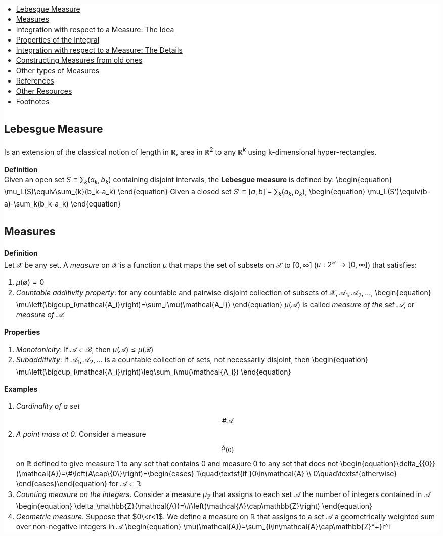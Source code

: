 
- [Lebesgue Measure](#lebesgue-measure)
- [Measures](#measures)
- [Integration with respect to a Measure: The Idea](#int-measure-idea)
- [Properties of the Integral](#prop-int)
- [Integration with respect to a Measure: The Details](#int-measure-detail)
- [Constructing Measures from old ones](#construct-measure)
- [Other types of Measures](#other-types)
- [References](#references)
- [Other Resources](#other-resources)
- [Footnotes](#footnotes)

## Lebesgue Measure
Is an extension of the classical notion of length in $\mathbb{R}$, area in $\mathbb{R}^2$ to any $\mathbb{R}^k$ using k-dimensional hyper-rectangles.

**Definition**  
Given an open set $S\equiv\sum_k(a_k,b_k)$ containing disjoint intervals, the **Lebesgue measure** is defined by:
\begin{equation}
\mu_L(S)\equiv\sum_{k}(b_k-a_k)
\end{equation}
Given a closed set $S'\equiv[a,b]-\sum_k(a_k,b_k)$,
\begin{equation}
\mu_L(S')\equiv(b-a)-\sum_k(b_k-a_k)
\end{equation}

## Measures
**Definition**  
Let $\mathcal{X}$ be any set. A *measure* on $\mathcal{X}$ is a function $\mu$ that maps the set of subsets on $\mathcal{X}$ to $[0,\infty]$ ($\mu:2^\mathcal{X}\rightarrow[0,\infty]$) that satisfies:
1. $\mu(\emptyset)=0$
2. *Countable additivity property*: for any countable and pairwise disjoint collection of subsets of $\mathcal{X},\mathcal{A_1},\mathcal{A_2},\dots$,
\begin{equation}
\mu\left(\bigcup_i\mathcal{A_i}\right)=\sum_i\mu(\mathcal{A_i})
\end{equation}
$\mu(\mathcal{A})$ is called *measure of the set $\mathcal{A}$*, or *measure of $\mathcal{A}$*.

**Properties**    
1. *Monotonicity*: If $\mathcal{A}\subset\mathcal{B}$, then $\mu(\mathcal{A})\leq\mu(\mathcal{B})$
2. *Subadditivity*: If $\mathcal{A_1},\mathcal{A_2},\dots$ is a countable collection of sets, not necessarily disjoint, then
\begin{equation}
\mu\left(\bigcup_i\mathcal{A_i}\right)\leq\sum_i\mu(\mathcal{A_i})
\end{equation}

**Examples**
1. *Cardinality of a set* $$\#\mathcal{A}$$
2. *A point mass at 0*. Consider a measure $$\delta_{\{0\}}$$ on $\mathbb{R}$ defined to give measure 1 to any set that contains 0 and measure 0 to any set that does not
\begin{equation}\delta_{\{0\}}(\mathcal{A})=\\#\left(A\cap\\{0\\}\right)=\begin{cases}
1\quad\textsf{if }0\in\mathcal{A} \\\\ 0\quad\textsf{otherwise}
\end{cases}\end{equation}
for $\mathcal{A}\subset\mathbb{R}$
3. *Counting measure on the integers*. Consider a measure $\mu_\mathbb{Z}$ that assigns to each set $\mathcal{A}$ the number of integers contained in $\mathcal{A}$
\begin{equation}
\delta_\mathbb{Z}(\mathcal{A})=\\#\left(\mathcal{A}\cap\mathbb{Z}\right)
\end{equation}
4. *Geometric measure*. Suppose that $0\<r<1$. We define a measure on $\mathbb{R}$ that assigns to a set $\mathcal{A}$ a geometrically weighted sum over non-negative integers in $\mathcal{A}$
\begin{equation}
\mu(\mathcal{A})=\sum_{i\in\mathcal{A}\cap\mathbb{Z}^+}r^i

[^1]: If $\mathcal{A_1},\mathcal{A_2}$ were not disjoint, we could define $\mathcal{B_1}=\mathcal{A_1}-\mathcal{A_2}$, $\mathcal{B_2}=\mathcal{A_2}-\mathcal{A_1}$, and $\mathcal{B_3}=\mathcal{A_1}\cap\mathcal{A_2}$. Then the function is equal to $$c_1𝟙_\mathcal{B_1}+c_2𝟙_\mathcal{B_2}+(c_1+c_2)𝟙_\mathcal{B_3}$$.